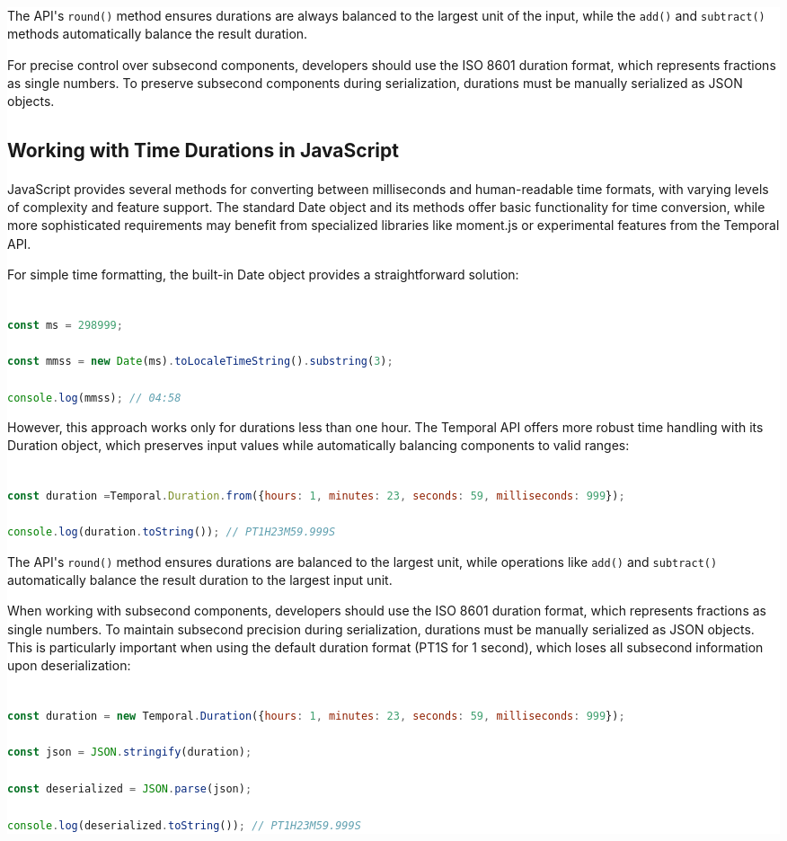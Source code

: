 The API's `round()` method ensures durations are always balanced to the largest unit of the input, while the `add()` and `subtract()` methods automatically balance the result duration.

For precise control over subsecond components, developers should use the ISO 8601 duration format, which represents fractions as single numbers. To preserve subsecond components during serialization, durations must be manually serialized as JSON objects.


## Working with Time Durations in JavaScript

JavaScript provides several methods for converting between milliseconds and human-readable time formats, with varying levels of complexity and feature support. The standard Date object and its methods offer basic functionality for time conversion, while more sophisticated requirements may benefit from specialized libraries like moment.js or experimental features from the Temporal API.

For simple time formatting, the built-in Date object provides a straightforward solution:

```javascript

const ms = 298999;

const mmss = new Date(ms).toLocaleTimeString().substring(3);

console.log(mmss); // 04:58

```

However, this approach works only for durations less than one hour. The Temporal API offers more robust time handling with its Duration object, which preserves input values while automatically balancing components to valid ranges:

```javascript

const duration =Temporal.Duration.from({hours: 1, minutes: 23, seconds: 59, milliseconds: 999});

console.log(duration.toString()); // PT1H23M59.999S

```

The API's `round()` method ensures durations are balanced to the largest unit, while operations like `add()` and `subtract()` automatically balance the result duration to the largest input unit.

When working with subsecond components, developers should use the ISO 8601 duration format, which represents fractions as single numbers. To maintain subsecond precision during serialization, durations must be manually serialized as JSON objects. This is particularly important when using the default duration format (PT1S for 1 second), which loses all subsecond information upon deserialization:

```javascript

const duration = new Temporal.Duration({hours: 1, minutes: 23, seconds: 59, milliseconds: 999});

const json = JSON.stringify(duration);

const deserialized = JSON.parse(json);

console.log(deserialized.toString()); // PT1H23M59.999S

```
